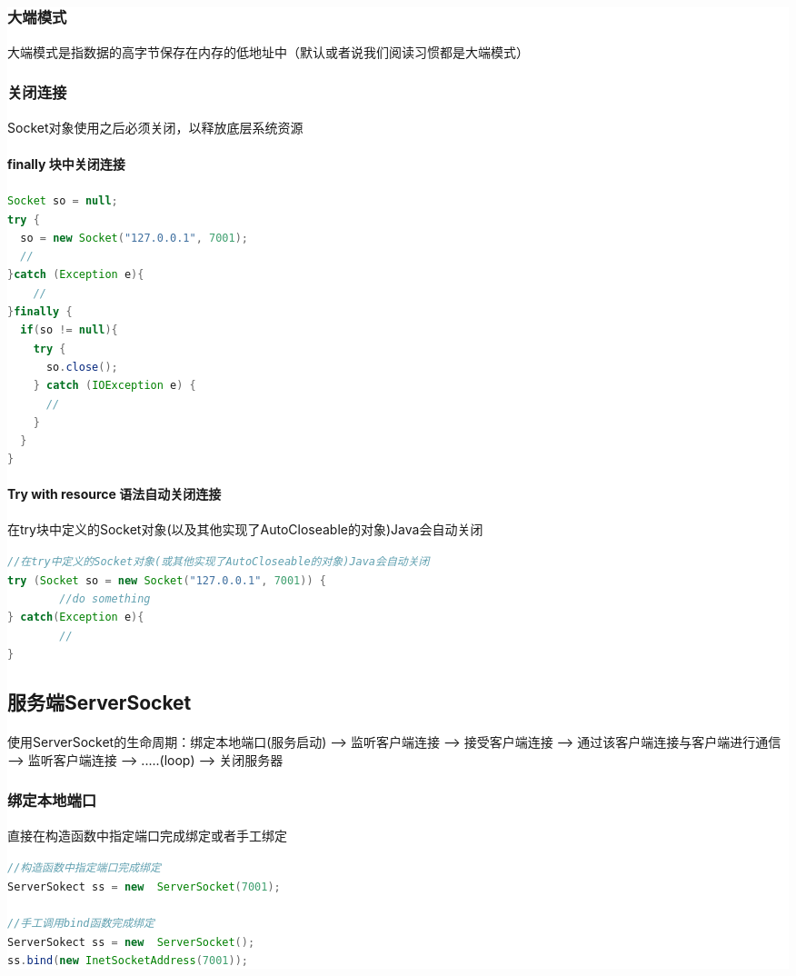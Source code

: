 ### 大端模式

大端模式是指数据的高字节保存在内存的低地址中（默认或者说我们阅读习惯都是大端模式）

### 关闭连接

Socket对象使用之后必须关闭，以释放底层系统资源

#### finally 块中关闭连接

```java
Socket so = null;
try {
  so = new Socket("127.0.0.1", 7001);
  //
}catch (Exception e){
	//
}finally {
  if(so != null){
    try {
      so.close();
    } catch (IOException e) {
      //
    }
  }
}
```

#### Try with resource 语法自动关闭连接

在try块中定义的Socket对象(以及其他实现了AutoCloseable的对象)Java会自动关闭

```java
//在try中定义的Socket对象(或其他实现了AutoCloseable的对象)Java会自动关闭
try (Socket so = new Socket("127.0.0.1", 7001)) {
		//do something
} catch(Exception e){
		//
}
```

## 服务端ServerSocket

使用ServerSocket的生命周期：绑定本地端口(服务启动) --> 监听客户端连接 --> 接受客户端连接  --> 通过该客户端连接与客户端进行通信 --> 监听客户端连接 --> .....(loop) --> 关闭服务器

### 绑定本地端口

直接在构造函数中指定端口完成绑定或者手工绑定

```java
//构造函数中指定端口完成绑定
ServerSokect ss = new  ServerSocket(7001);

//手工调用bind函数完成绑定
ServerSokect ss = new  ServerSocket();
ss.bind(new InetSocketAddress(7001));
```
